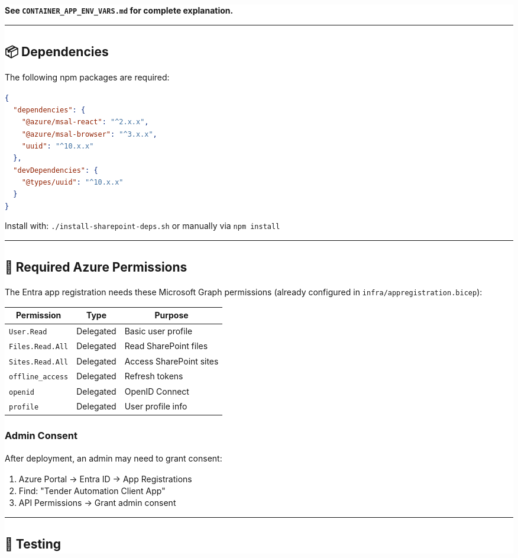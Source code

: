 **See `CONTAINER_APP_ENV_VARS.md` for complete explanation.**

---

## 📦 Dependencies

The following npm packages are required:

```json
{
  "dependencies": {
    "@azure/msal-react": "^2.x.x",
    "@azure/msal-browser": "^3.x.x",
    "uuid": "^10.x.x"
  },
  "devDependencies": {
    "@types/uuid": "^10.x.x"
  }
}
```

Install with: `./install-sharepoint-deps.sh` or manually via `npm install`

---

## 🔐 Required Azure Permissions

The Entra app registration needs these Microsoft Graph permissions (already configured in `infra/appregistration.bicep`):

| Permission | Type | Purpose |
|------------|------|---------|
| `User.Read` | Delegated | Basic user profile |
| `Files.Read.All` | Delegated | Read SharePoint files |
| `Sites.Read.All` | Delegated | Access SharePoint sites |
| `offline_access` | Delegated | Refresh tokens |
| `openid` | Delegated | OpenID Connect |
| `profile` | Delegated | User profile info |

### Admin Consent

After deployment, an admin may need to grant consent:

1. Azure Portal → Entra ID → App Registrations
2. Find: "Tender Automation Client App"
3. API Permissions → Grant admin consent

---

## 🧪 Testing
